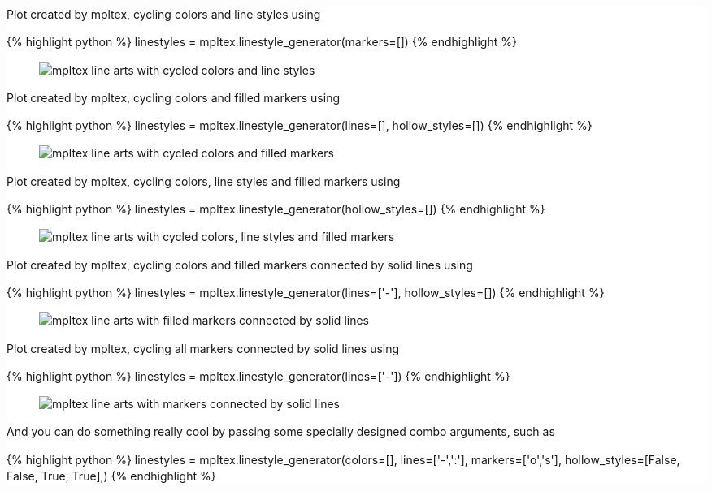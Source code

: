 Plot created by mpltex, cycling colors and line styles using

{% highlight python %}
linestyles = mpltex.linestyle_generator(markers=[])
{% endhighlight %}

<figure>
    <img src="{{ site.url }}/images/20140909/mpltex-acs-lines-only.png" alt="mpltex line arts with cycled colors and line styles" width="340px">
</figure>

Plot created by mpltex, cycling colors and filled markers using

{% highlight python %}
linestyles = mpltex.linestyle_generator(lines=[], hollow_styles=[])
{% endhighlight %}

<figure>
    <img src="{{ site.url }}/images/20140909/mpltex-acs-filled-markers-only.png" alt="mpltex line arts with cycled colors and filled markers" width="340px">
</figure>

Plot created by mpltex, cycling colors, line styles and filled markers using

{% highlight python %}
linestyles = mpltex.linestyle_generator(hollow_styles=[])
{% endhighlight %}

<figure>
    <img src="{{ site.url }}/images/20140909/mpltex-acs-lines-filled-markers.png" alt="mpltex line arts with cycled colors, line styles and filled markers" width="340px">
</figure>

Plot created by mpltex, cycling colors and filled markers connected by solid lines using

{% highlight python %}
linestyles = mpltex.linestyle_generator(lines=['-'], hollow_styles=[])
{% endhighlight %}

<figure>
    <img src="{{ site.url }}/images/20140909/mpltex-acs-filled-markers-with-solid-line.png" alt="mpltex line arts with filled markers connected by solid lines" width="340px">
</figure>

Plot created by mpltex, cycling all markers connected by solid lines using

{% highlight python %}
linestyles = mpltex.linestyle_generator(lines=['-'])
{% endhighlight %}

<figure>
    <img src="{{ site.url }}/images/20140909/mpltex-acs-all-markers-with-solid-line.png" alt="mpltex line arts with markers connected by solid lines" width="340px">
</figure>

And you can do something really cool by passing some specially designed combo arguments, such as

{% highlight python %}
linestyles = mpltex.linestyle_generator(colors=[],
                                        lines=['-',':'],
                                        markers=['o','s'],
                                        hollow_styles=[False, False, True, True],)
{% endhighlight %}


[Matplotlib]: http://matplotlib.org
[mpltex]: https://github.com/liuyxpp/mpltex